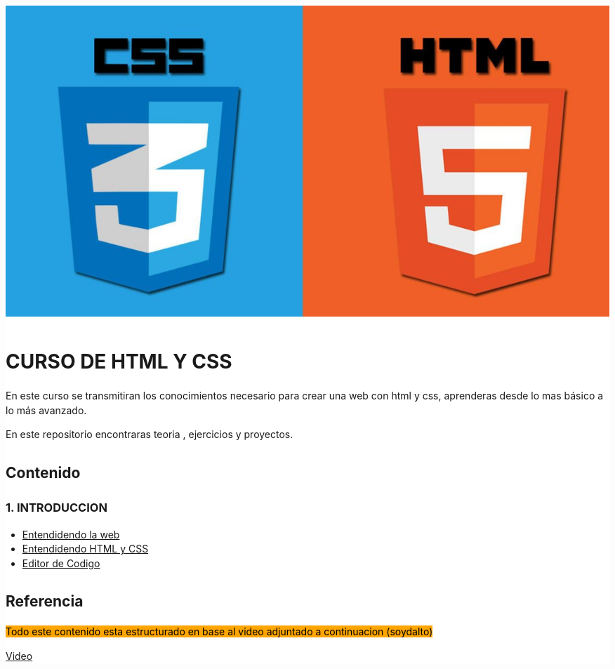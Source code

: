 <img src="image.png" style="width:100%"></img>
# CURSO DE HTML Y CSS

En este curso se transmitiran los conocimientos necesario para crear una web con html y css, aprenderas desde lo mas básico a lo más avanzado.

En este repositorio encontraras teoria , ejercicios y proyectos.

## Contenido

### 1. INTRODUCCION 
- [Entendidendo la web](1-Introducción/1-entendiendo-la-web.md)
- [Entendidendo HTML y CSS](1-Introducción/2-entendiendo-html-css.md)
- [Editor de Codigo](1-Introducción/3-editor-codigo.md)


## Referencia

<span style="background-color: orange; color:black">Todo este contenido esta estructurado en base al video adjuntado a continuacion (soydalto)</spam>

[Video](https://youtu.be/ELSm-G201Ls?si=yRgupY7NI-ktVo6g)